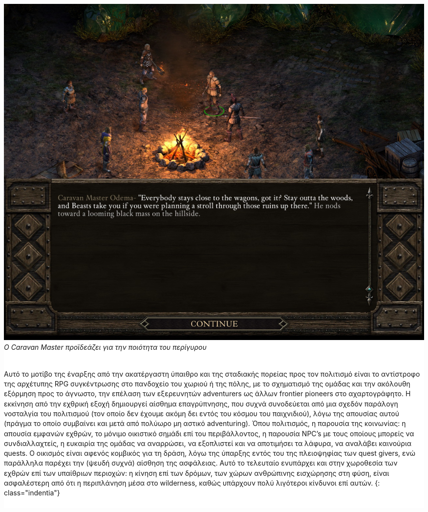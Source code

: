 ![Caravan Master](/assets/images/videogames/pillars/a.jpg)
*Ο Caravan Master προϊδεάζει για την ποιότητα του περίγυρου*  
<br>

Αυτό το μοτίβο της έναρξης από την ακατέργαστη ύπαιθρο και της σταδιακής πορείας προς τον πολιτισμό είναι το αντίστροφο της αρχέτυπης RPG συγκέντρωσης στο πανδοχείο του χωριού ή της πόλης, με το σχηματισμό της ομάδας και την ακόλουθη εξόρμηση προς το άγνωστο, την επέλαση των εξερευνητών adventurers ως άλλων frontier pioneers στο αχαρτογράφητο. Η εκκίνηση από την εχθρική εξοχή δημιουργεί αίσθημα επαγρύπνησης, που συχνά συνοδεύεται από μια σχεδόν παράλογη νοσταλγία του πολιτισμού (τον οποίο δεν έχουμε ακόμη δει εντός του κόσμου του παιχνιδιού), λόγω της απουσίας αυτού (πράγμα το οποίο συμβαίνει και μετά από πολύωρο μη αστικό adventuring). Όπου πολιτισμός, η παρουσία της κοινωνίας: η απουσία εμφανών εχθρών, το μόνιμο οικιστικό σημάδι επί του περιβάλλοντος, η παρουσία NPC’s με τους οποίους μπορείς να συνδιαλλαχτείς, η ευκαιρία της ομάδας να αναρρώσει, να εξοπλιστεί και να αποτιμήσει τα λάφυρα, να αναλάβει καινούρια quests. Ο οικισμός είναι αφενός κομβικός για τη δράση, λόγω της ύπαρξης εντός του της πλειοψηφίας των quest givers, ενώ παράλληλα παρέχει την (ψευδή συχνά) αίσθηση της ασφάλειας. Αυτό το τελευταίο ενυπάρχει και στην χωροθεσία των εχθρών επί των υπαίθριων περιοχών: η κίνηση επί των δρόμων, των χώρων ανθρώπινης εισχώρησης στη φύση, είναι ασφαλέστερη από ότι η περιπλάνηση μέσα στο wilderness, καθώς υπάρχουν πολύ λιγότεροι κίνδυνοι επί αυτών.
{: class="indentia"}  
<br>